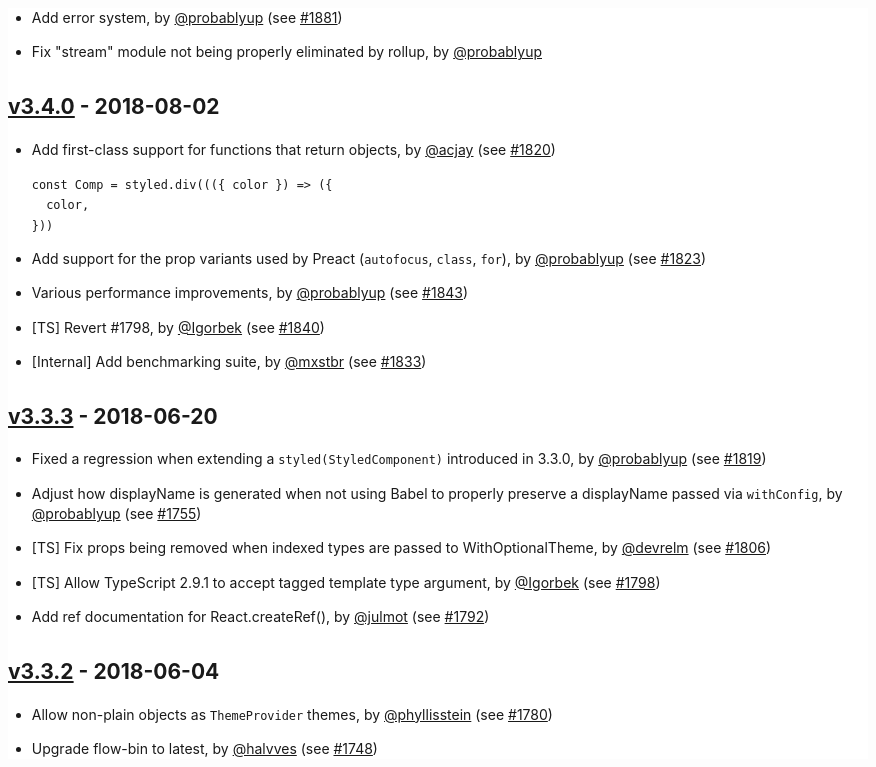 - Add error system, by [@probablyup](https://github.com/probablyup) (see [#1881](https://github.com/styled-components/styled-components/pull/1881))

- Fix "stream" module not being properly eliminated by rollup, by [@probablyup](https://github.com/probablyup)

## [v3.4.0] - 2018-08-02

- Add first-class support for functions that return objects, by [@acjay](https://github.com/acjay) (see [#1820](https://github.com/styled-components/styled-components/pull/1820))

  ```JS
  const Comp = styled.div((({ color }) => ({
    color,
  }))
  ```

- Add support for the prop variants used by Preact (`autofocus`, `class`, `for`), by [@probablyup](https://github.com/probablyup) (see [#1823](https://github.com/styled-components/styled-components/pull/1823))

- Various performance improvements, by [@probablyup](https://github.com/probablyup) (see [#1843](https://github.com/styled-components/styled-components/pull/1843))

- [TS] Revert #1798, by [@Igorbek](https://github.com/Igorbek) (see [#1840](https://github.com/styled-components/styled-components/pull/1840))

- [Internal] Add benchmarking suite, by [@mxstbr](https://github.com/mxstbr) (see [#1833](https://github.com/styled-components/styled-components/pull/1833))

## [v3.3.3] - 2018-06-20

- Fixed a regression when extending a `styled(StyledComponent)` introduced in 3.3.0, by [@probablyup](https://github.com/probablyup) (see [#1819](https://github.com/styled-components/styled-components/pull/1819))

- Adjust how displayName is generated when not using Babel to properly preserve a displayName passed via `withConfig`, by [@probablyup](https://github.com/probablyup) (see [#1755](https://github.com/styled-components/styled-components/pull/1755))

- [TS] Fix props being removed when indexed types are passed to WithOptionalTheme, by [@devrelm](https://github.com/devrelm) (see [#1806](https://github.com/styled-components/styled-components/pull/1806))

- [TS] Allow TypeScript 2.9.1 to accept tagged template type argument, by [@Igorbek](https://github.com/Igorbek) (see [#1798](https://github.com/styled-components/styled-components/pull/1798))

- Add ref documentation for React.createRef(), by [@julmot](https://github.com/julmot) (see [#1792](https://github.com/styled-components/styled-components/pull/1792))

## [v3.3.2] - 2018-06-04

- Allow non-plain objects as `ThemeProvider` themes, by [@phyllisstein](https://github.com/phyllisstein) (see [#1780](https://github.com/styled-components/styled-components/pull/1780))

- Upgrade flow-bin to latest, by [@halvves](https://github.com/halvves) (see [#1748](https://github.com/styled-components/styled-components/pull/1748))


[unreleased]: https://github.com/styled-components/styled-components/compare/v3.4.2...master
[v3.4.2]: https://github.com/styled-components/styled-components/compare/v3.4.1...v3.4.2
[v3.4.1]: https://github.com/styled-components/styled-components/compare/v3.4.0...v3.4.1
[v3.4.0]: https://github.com/styled-components/styled-components/compare/v3.3.3...v3.4.0
[v3.3.3]: https://github.com/styled-components/styled-components/compare/v3.3.2...v3.3.3
[v3.3.2]: https://github.com/styled-components/styled-components/compare/v3.3.0...v3.3.2
[v3.3.0]: https://github.com/styled-components/styled-components/compare/v3.2.6...v3.3.0
[v3.2.6]: https://github.com/styled-components/styled-components/compare/v3.2.5...v3.2.6
[v3.2.5]: https://github.com/styled-components/styled-components/compare/v3.2.3...v3.2.5
[v3.2.3]: https://github.com/styled-components/styled-components/compare/v3.2.2...v3.2.3
[v3.2.2]: https://github.com/styled-components/styled-components/compare/v3.2.1...v3.2.2
[v3.2.1]: https://github.com/styled-components/styled-components/compare/v3.2.0...v3.2.1
[v3.2.0]: https://github.com/styled-components/styled-components/compare/v3.1.6...v3.2.0
[v3.1.6]: https://github.com/styled-components/styled-components/compare/v3.1.5...v3.1.6
[v3.1.5]: https://github.com/styled-components/styled-components/compare/v3.1.4...v3.1.5
[v3.1.4]: https://github.com/styled-components/styled-components/compare/v3.1.3...v3.1.4
[v3.1.3]: https://github.com/styled-components/styled-components/compare/v3.1.1...v3.1.3
[v3.1.1]: https://github.com/styled-components/styled-components/compare/v3.1.0...v3.1.1
[v3.1.0]: https://github.com/styled-components/styled-components/compare/v3.0.2...v3.1.0
[v3.0.2]: https://github.com/styled-components/styled-components/compare/v3.0.1...v3.0.2
[v3.0.1]: https://github.com/styled-components/styled-components/compare/v2.4.0...v3.0.1
[v2.4.0]: https://github.com/styled-components/styled-components/compare/v2.3.3...v2.4.0
[v2.3.3]: https://github.com/styled-components/styled-components/compare/v2.3.2...v2.3.3
[v2.3.2]: https://github.com/styled-components/styled-components/compare/v2.3.1...v2.3.2
[v2.3.1]: https://github.com/styled-components/styled-components/compare/v2.3.0...v2.3.1
[v2.3.0]: https://github.com/styled-components/styled-components/compare/v2.2.4...v2.3.0
[v2.2.4]: https://github.com/styled-components/styled-components/compare/v2.2.3...v2.2.4
[v2.2.3]: https://github.com/styled-components/styled-components/compare/v2.2.2...v2.2.3
[v2.2.2]: https://github.com/styled-components/styled-components/compare/v2.2.1...v2.2.2
[v2.2.1]: https://github.com/styled-components/styled-components/compare/v2.2.0...v2.2.1
[v2.2.0]: https://github.com/styled-components/styled-components/compare/v2.1.1...v2.2.0
[v2.1.2]: https://github.com/styled-components/styled-components/compare/v2.1.1...v2.1.2
[v2.1.1]: https://github.com/styled-components/styled-components/compare/v2.1.0...v2.1.1
[v2.1.0]: https://github.com/styled-components/styled-components/compare/v2.0.1...v2.1.0
[v2.0.1]: https://github.com/styled-components/styled-components/compare/v2.0.0...v2.0.1
[v2.0.0]: https://github.com/styled-components/styled-components/compare/v1.4.6...v2.0.0
[v1.4.6]: https://github.com/styled-components/styled-components/compare/v1.4.5...v1.4.6
[v1.4.5]: https://github.com/styled-components/styled-components/compare/v1.4.4...v1.4.5
[v1.4.4]: https://github.com/styled-components/styled-components/compare/v1.4.3...v1.4.4
[v1.4.3]: https://github.com/styled-components/styled-components/compare/v1.4.2...v1.4.3
[v1.4.2]: https://github.com/styled-components/styled-components/compare/v1.4.1...v1.4.2
[v1.4.1]: https://github.com/styled-components/styled-components/compare/v1.4.0...v1.4.1
[v1.4.0]: https://github.com/styled-components/styled-components/compare/v1.3.1...v1.4.0
[v1.3.1]: https://github.com/styled-components/styled-components/compare/v1.3.0...v1.3.1
[v1.3.0]: https://github.com/styled-components/styled-components/compare/v1.2.1...v1.3.0
[v1.2.1]: https://github.com/styled-components/styled-components/compare/v1.2.0...v1.2.1
[v1.2.0]: https://github.com/styled-components/styled-components/compare/v1.1.3...v1.2.0
[v1.1.3]: https://github.com/styled-components/styled-components/compare/v1.1.2...v1.1.3
[v1.1.2]: https://github.com/styled-components/styled-components/compare/v1.1.1...v1.1.2
[v1.1.1]: https://github.com/styled-components/styled-components/compare/v1.1.0...v1.1.1
[v1.1.0]: https://github.com/styled-components/styled-components/compare/v1.0.11...v1.1.0
[v1.0.11]: https://github.com/styled-components/styled-components/compare/v1.0.10...v1.0.11
[v1.0.10]: https://github.com/styled-components/styled-components/compare/v1.0.9...v1.0.10
[v1.0.9]: https://github.com/styled-components/styled-components/compare/v1.0.8...v1.0.9
[v1.0.8]: https://github.com/styled-components/styled-components/compare/v1.0.7...v1.0.8
[v1.0.7]: https://github.com/styled-components/styled-components/compare/v1.0.6...v1.0.7
[v1.0.6]: https://github.com/styled-components/styled-components/compare/v1.0.5...v1.0.6
[v1.0.5]: https://github.com/styled-components/styled-components/compare/v1.0.4...v1.0.5
[v1.0.4]: https://github.com/styled-components/styled-components/compare/v1.0.3...v1.0.4